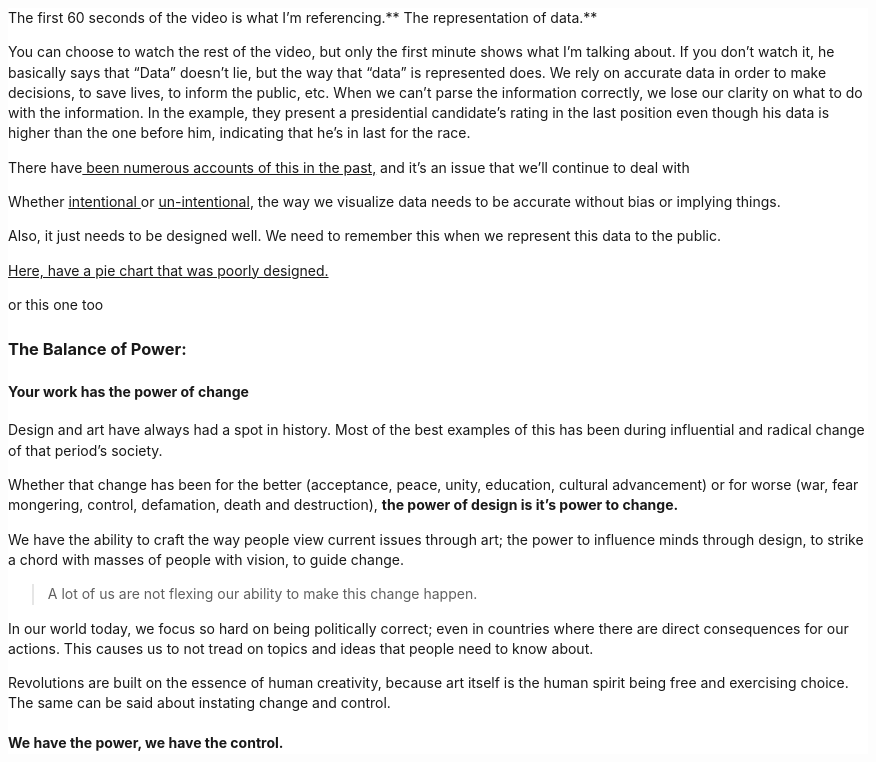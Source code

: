The first 60 seconds of the video is what I’m referencing.** The representation
of data.**

You can choose to watch the rest of the video, but only the first minute shows
what I’m talking about. If you don’t watch it, he basically says that “Data”
doesn’t lie, but the way that “data” is represented does. We rely on accurate
data in order to make decisions, to save lives, to inform the public, etc. When
we can’t parse the information correctly, we lose our clarity on what to do with
the information. In the example, they present a presidential candidate’s rating
in the last position even though his data is higher than the one before him,
indicating that he’s in last for the race.

There have[ been numerous accounts of this in the
past,](http://www.statisticshowto.com/misleading-graphs/) and it’s an issue that
we’ll continue to deal with

Whether [intentional
](https://www.datapine.com/blog/misleading-data-visualization-examples/)or
[un-intentional](https://hbr.org/2017/01/3-ways-data-dashboards-can-mislead-you),
the way we visualize data needs to be accurate without bias or implying things.

Also, it just needs to be designed well. We need to remember this when we
represent this data to the public.

[Here, have a pie chart that was poorly
designed.](https://twitter.com/nevona/status/869780302813646849)

<span class="figcaption_hack">or this one too</span>

### The Balance of Power:

#### Your work has the power of change

Design and art have always had a spot in history. Most of the best examples of
this has been during influential and radical change of that period’s society.

Whether that change has been for the better (acceptance, peace, unity,
education, cultural advancement) or for worse (war, fear mongering, control,
defamation, death and destruction), **the power of design is it’s power to
change.**

We have the ability to craft the way people view current issues through art; the
power to influence minds through design, to strike a chord with masses of people
with vision, to guide change.

> A lot of us are not flexing our ability to make this change happen.

In our world today, we focus so hard on being politically correct; even in
countries where there are direct consequences for our actions. This causes us to
not tread on topics and ideas that people need to know about.

Revolutions are built on the essence of human creativity, because art itself is
the human spirit being free and exercising choice. The same can be said about
instating change and control.

#### **We have the power, we have the control.**
